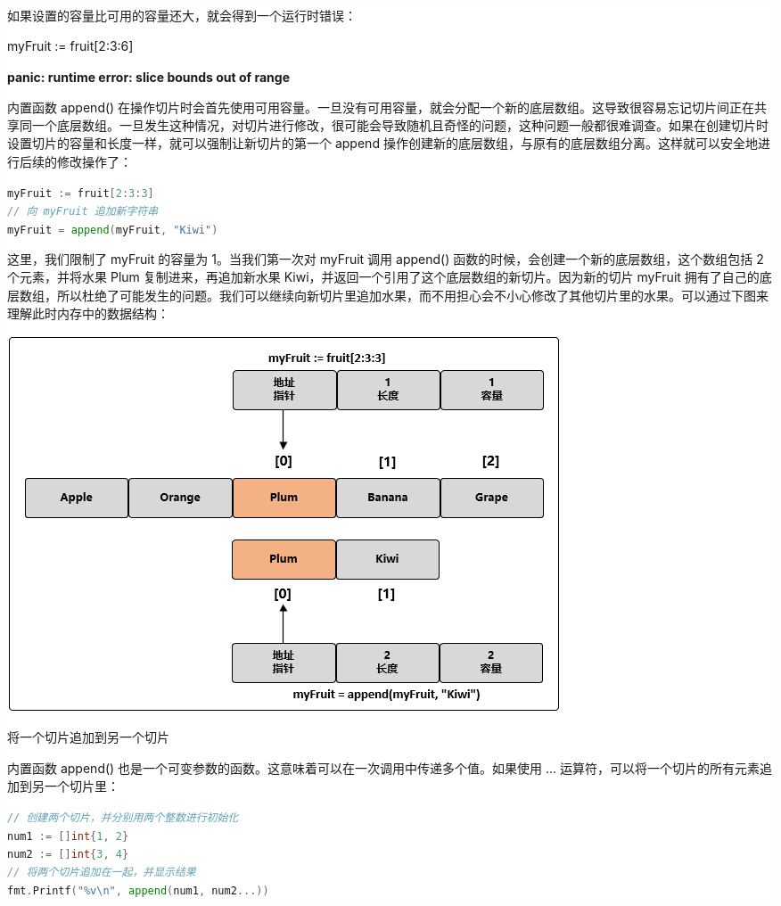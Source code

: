 

如果设置的容量比可用的容量还大，就会得到一个运行时错误：

myFruit := fruit[2:3:6]

**panic: runtime error: slice bounds out of range**

内置函数 append() 在操作切片时会首先使用可用容量。一旦没有可用容量，就会分配一个新的底层数组。这导致很容易忘记切片间正在共享同一个底层数组。一旦发生这种情况，对切片进行修改，很可能会导致随机且奇怪的问题，这种问题一般都很难调查。如果在创建切片时设置切片的容量和长度一样，就可以强制让新切片的第一个 append 操作创建新的底层数组，与原有的底层数组分离。这样就可以安全地进行后续的修改操作了：

```go
myFruit := fruit[2:3:3]
// 向 myFruit 追加新字符串
myFruit = append(myFruit, "Kiwi")
```

这里，我们限制了 myFruit 的容量为 1。当我们第一次对 myFruit 调用 append() 函数的时候，会创建一个新的底层数组，这个数组包括 2 个元素，并将水果 Plum 复制进来，再追加新水果 Kiwi，并返回一个引用了这个底层数组的新切片。因为新的切片 myFruit 拥有了自己的底层数组，所以杜绝了可能发生的问题。我们可以继续向新切片里追加水果，而不用担心会不小心修改了其他切片里的水果。可以通过下图来理解此时内存中的数据结构：

![image](https://raw.githubusercontent.com/Taoey/Taoey.github.io/master/_posts/greatArticle/2021-2-10-golang-slice.assets/1594560983066-6fc7417c-a9ed-453e-adf9-70d27a267b90.png)



将一个切片追加到另一个切片

内置函数 append() 也是一个可变参数的函数。这意味着可以在一次调用中传递多个值。如果使用 … 运算符，可以将一个切片的所有元素追加到另一个切片里：

```go
// 创建两个切片，并分别用两个整数进行初始化
num1 := []int{1, 2}
num2 := []int{3, 4}
// 将两个切片追加在一起，并显示结果
fmt.Printf("%v\n", append(num1, num2...))
```
